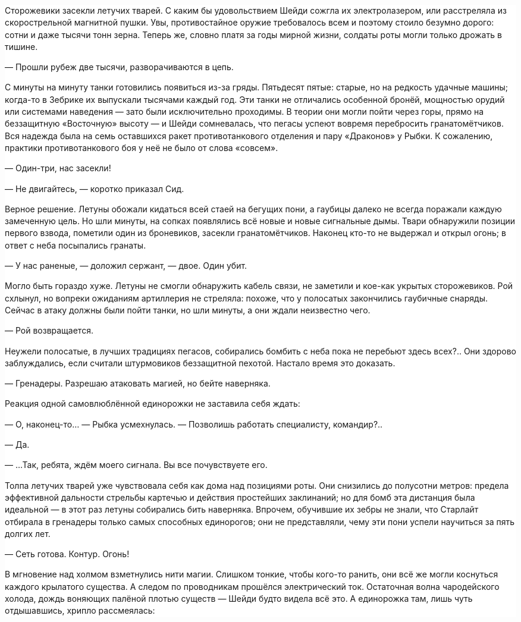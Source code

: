 Сторожевики засекли летучих тварей. С каким бы удовольствием Шейди сожгла их электролазером, или расстреляла из скорострельной магнитной пушки. Увы, противостайное оружие требовалось всем и поэтому стоило безумно дорого: сотни и даже тысячи тонн зерна. Теперь же, словно платя за годы мирной жизни, солдаты роты могли только дрожать в тишине.

— Прошли рубеж две тысячи, разворачиваются в цепь.

С минуты на минуту танки готовились появиться из-за гряды. Пятьдесят пятые: старые, но на редкость удачные машины; когда-то в Зебрике их выпускали тысячами каждый год. Эти танки не отличались особенной бронёй, мощностью орудий или системами наведения — зато были исключительно проходимы. В теории они могли пойти через горы, прямо на беззащитную «Восточную» высоту — и Шейди сомневалась, что пегасы успеют вовремя перебросить гранатомётчиков. Вся надежда была на семь оставшихся ракет противотанкового отделения и пару «Драконов» у Рыбки. К сожалению, практики противотанкового боя у неё не было от слова «совсем».

— Один-три, нас засекли!

— Не двигайтесь, — коротко приказал Сид.

Верное решение. Летуны обожали кидаться всей стаей на бегущих пони, а гаубицы далеко не всегда поражали каждую замеченную цель. Но шли минуты, на сопках появлялись всё новые и новые сигнальные дымы. Твари обнаружили позиции первого взвода, пометили один из броневиков, засекли гранатомётчиков. Наконец кто-то не выдержал и открыл огонь; в ответ с неба посыпались гранаты.

— У нас раненые, — доложил сержант, — двое. Один убит.

Могло быть гораздо хуже. Летуны не смогли обнаружить кабель связи, не заметили и кое-как укрытых сторожевиков. Рой схлынул, но вопреки ожиданиям артиллерия не стреляла: похоже, что у полосатых закончились гаубичные снаряды. Сейчас в атаку должны были пойти танки, но шли минуты, а они ждали неизвестно чего.

— Рой возвращается.

Неужели полосатые, в лучших традициях пегасов, собирались бомбить с неба пока не перебьют здесь всех?.. Они здорово заблуждались, если считали штурмовиков беззащитной пехотой. Настало время это доказать.

— Гренадеры. Разрешаю атаковать магией, но бейте наверняка.

Реакция одной самовлюблённой единорожки не заставила себя ждать:

— О, наконец-то… — Рыбка усмехнулась. — Позволишь работать специалисту, командир?..

— Да.

— …Так, ребята, ждём моего сигнала. Вы все почувствуете его.

Толпа летучих тварей уже чувствовала себя как дома над позициями роты. Они снизились до полусотни метров: предела эффективной дальности стрельбы картечью и действия простейших заклинаний; но для бомб эта дистанция была идеальной — в этот раз летуны собирались бить наверняка. Впрочем, обучившие их зебры не знали, что Старлайт отбирала в гренадеры только самых способных единорогов; они не представляли, чему эти пони успели научиться за пять долгих лет.

— Сеть готова. Контур. Огонь!

В мгновение над холмом взметнулись нити магии. Слишком тонкие, чтобы кого-то ранить, они всё же могли коснуться каждого крылатого существа. А следом по проводникам прошёлся электрический ток. Остаточная волна чародейского холода, дождь воняющих палёной плотью существ — Шейди будто видела всё это. А единорожка там, лишь чуть отдышавшись, хрипло рассмеялась:

